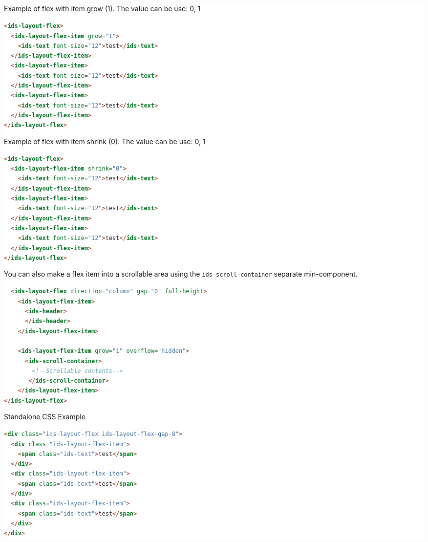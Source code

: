 Example of flex with item grow (1).
The value can be use: 0, 1

```html
<ids-layout-flex>
  <ids-layout-flex-item grow="1">
    <ids-text font-size="12">test</ids-text>
  </ids-layout-flex-item>
  <ids-layout-flex-item>
    <ids-text font-size="12">test</ids-text>
  </ids-layout-flex-item>
  <ids-layout-flex-item>
    <ids-text font-size="12">test</ids-text>
  </ids-layout-flex-item>
</ids-layout-flex>
```

Example of flex with item shrink (0).
The value can be use: 0, 1

```html
<ids-layout-flex>
  <ids-layout-flex-item shrink="0">
    <ids-text font-size="12">test</ids-text>
  </ids-layout-flex-item>
  <ids-layout-flex-item>
    <ids-text font-size="12">test</ids-text>
  </ids-layout-flex-item>
  <ids-layout-flex-item>
    <ids-text font-size="12">test</ids-text>
  </ids-layout-flex-item>
</ids-layout-flex>
```

You can also make a flex item into a scrollable area using the `ids-scroll-container` separate min-component.

```html
  <ids-layout-flex direction="column" gap="0" full-height>
    <ids-layout-flex-item>
      <ids-header>
      </ids-header>
    </ids-layout-flex-item>

    <ids-layout-flex-item grow="1" overflow="hidden">
      <ids-scroll-container>
        <!--Scrollable contents-->
       </ids-scroll-container>
    </ids-layout-flex-item>
</ids-layout-flex>
```

Standalone CSS Example

```html
<div class="ids-layout-flex ids-layout-flex-gap-8">
  <div class="ids-layout-flex-item">
    <span class="ids-text">test</span>
  </div>
  <div class="ids-layout-flex-item">
    <span class="ids-text">test</span>
  </div>
  <div class="ids-layout-flex-item">
    <span class="ids-text">test</span>
  </div>
</div>
```

